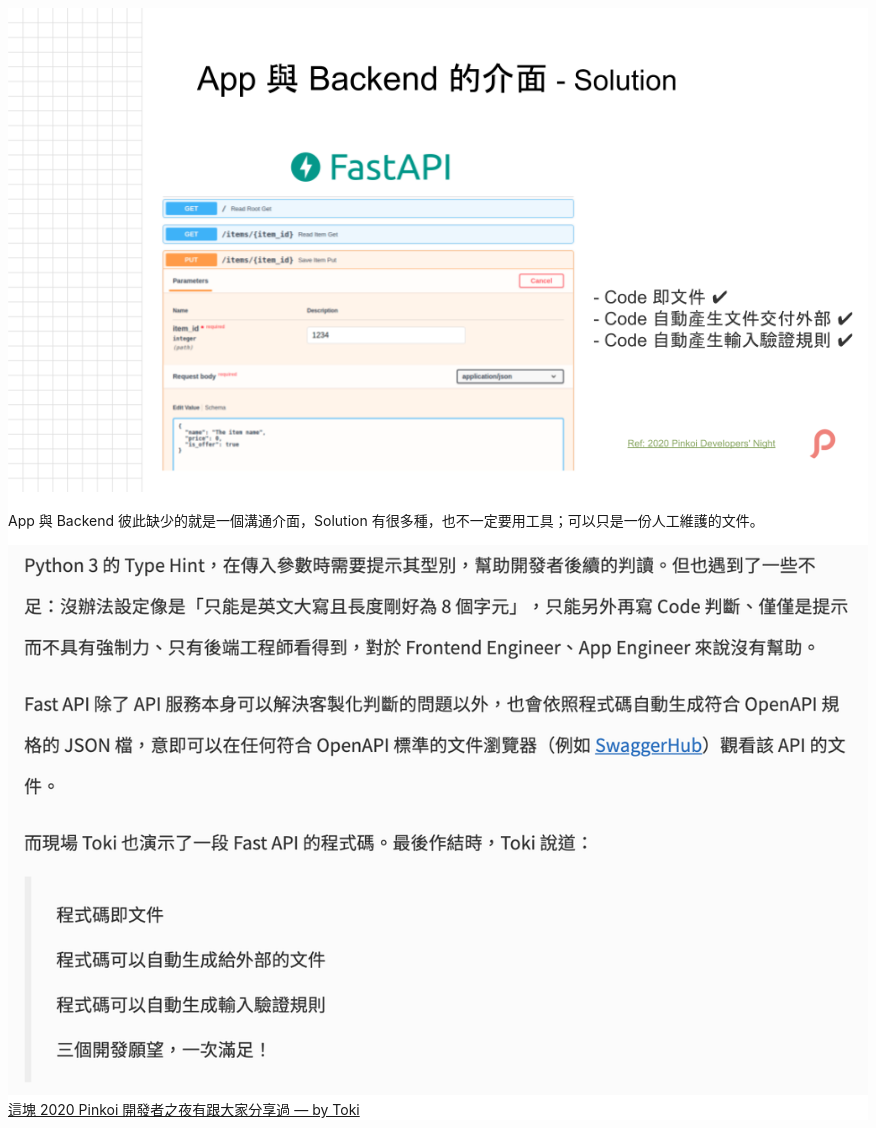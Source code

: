 ![](/assets/11f6c8568154/1*FQy-Xr_V6sz9cuppumVaFw.png "")

App 與 Backend 彼此缺少的就是一個溝通介面，Solution 有很多種，也不一定要用工具；可以只是一份人工維護的文件。

![這塊 2020 Pinkoi 開發者之夜有跟大家分享過 — by Toki](/assets/11f6c8568154/1*q_MQ6y3RPKeO7q-zxSGqDg.png "這塊 2020 Pinkoi 開發者之夜有跟大家分享過 — by Toki")
[這塊 2020 Pinkoi 開發者之夜有跟大家分享過 — by Toki](https://www.yourator.co/articles/171#Toki)
